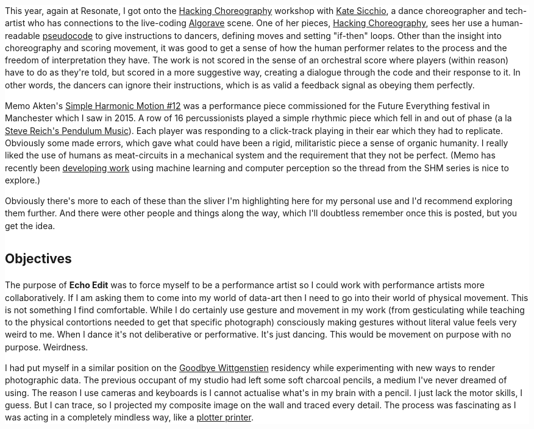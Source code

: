 <iframe src="https://player.vimeo.com/video/193879696" width="640" height="360" frameborder="0" webkitallowfullscreen mozallowfullscreen allowfullscreen></iframe>

This year, again at Resonate, I got onto the [Hacking Choreography](http://resonate.io/2017/workshop/hacking-choreography/) workshop with [Kate Sicchio](http://sicchio.com), a dance choreographer and tech-artist who has connections to the live-coding [Algorave](https://en.wikipedia.org/wiki/Algorave) scene. One of her pieces, [Hacking Choreography](http://blog.sicchio.com/works/hacking-choreography/), sees her use a human-readable [pseudocode](https://en.wikipedia.org/wiki/Pseudocode) to give instructions to dancers, defining moves and setting "if-then" loops. Other than the insight into choreography and scoring movement, it was good to get a sense of how the human performer relates to the process and the freedom of interpretation they have. The work is not scored in the sense of an orchestral score where players (within reason) have to do as they're told, but scored in a more suggestive way, creating a dialogue through the code and their response to it. In other words, the dancers can ignore their instructions, which is as valid a feedback signal as obeying them perfectly. 

<iframe width="640" height="360" src="https://www.youtube-nocookie.com/embed/hoV01_P6PGw?rel=0" frameborder="0" allowfullscreen></iframe>

Memo Akten's [Simple Harmonic Motion #12](https://medium.com/@memoakten/shm12-science-technology-culture-tradition-6c45e2249afb) was a performance piece commissioned for the Future Everything festival in Manchester which I saw in 2015. A row of 16 percussionists played a simple rhythmic piece which fell in and out of phase (a la [Steve Reich's Pendulum Music](https://en.wikipedia.org/wiki/Pendulum_Music)). Each player was responding to a click-track playing in their ear which they had to replicate. Obviously some made errors, which gave what could have been a rigid, militaristic piece a sense of organic humanity. I really liked the use of humans as meat-circuits in a mechanical system and the requirement that they not be perfect. (Memo has recently been [developing work](http://www.memo.tv/learning-to-see/) using machine learning and computer perception so the thread from the SHM series is nice to explore.)

<iframe src="https://player.vimeo.com/video/121346716" width="640" height="360" frameborder="0" webkitallowfullscreen mozallowfullscreen allowfullscreen></iframe>

Obviously there's more to each of these than the sliver I'm highlighting here for my personal use and I'd recommend exploring them further. And there were other people and things along the way, which I'll doubtless remember once this is posted, but you get the idea.

## Objectives

The purpose of **Echo Edit** was to force myself to be a performance artist so I could work with performance artists more collaboratively. If I am asking them to come into my world of data-art then I need to go into their world of physical movement. This is not something I find comfortable. While I do certainly use gesture and movement in my work (from gesticulating while teaching to the physical contortions needed to get that specific photograph) consciously making gestures without literal value feels very weird to me. When I dance it's not deliberative or performative. It's just dancing. This would be movement on purpose with no purpose. Weirdness. 

I had put myself in a similar position on the [Goodbye Wittgenstien](http://art.peteashton.com/goodbye-wittgenstein/) residency while experimenting with new ways to render photographic data. The previous occupant of my studio had left some soft charcoal pencils, a medium I've never dreamed of using. The reason I use cameras and keyboards is I cannot actualise what's in my brain with a pencil. I just lack the motor skills, I guess. But I can trace, so I projected my composite image on the wall and traced every detail. The process was fascinating as I was acting in a completely mindless way, like a [plotter printer](https://en.wikipedia.org/wiki/Plotter).
